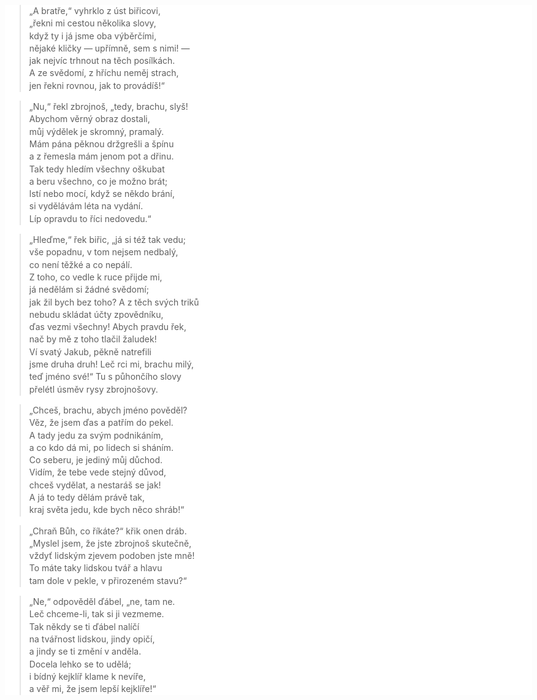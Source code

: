 > „A bratře,“ vyhrklo z úst biřicovi,  
> „řekni mi cestou několika slovy,  
> když ty i já jsme oba výběrčími,  
> nějaké kličky — upřímně, sem s nimi! —  
> jak nejvíc trhnout na těch posílkách.  
> A ze svědomí, z hříchu neměj strach,  
> jen řekni rovnou, jak to provádíš!“

> „Nu,“ řekl zbrojnoš, „tedy, brachu, slyš!  
> Abychom věrný obraz dostali,  
> můj výdělek je skromný, pramalý.  
> Mám pána pěknou držgrešli a špínu  
> a z řemesla mám jenom pot a dřinu.  
> Tak tedy hledím všechny oškubat  
> a beru všechno, co je možno brát;  
> lstí nebo mocí, když se někdo brání,  
> si vydělávám léta na vydání.  
> Líp opravdu to říci nedovedu.“

> „Hleďme,“ řek biřic, „já si též tak vedu;  
> vše popadnu, v tom nejsem nedbalý,  
> co není těžké a co nepálí.  
> Z toho, co vedle k ruce přijde mi,  
> já nedělám si žádné svědomí;  
> jak žil bych bez toho? A z těch svých triků  
> nebudu skládat účty zpovědníku,  
> ďas vezmi všechny! Abych pravdu řek,  
> nač by mě z toho tlačil žaludek!  
> Ví svatý Jakub, pěkně natrefili  
> jsme druha druh! Leč rci mi, brachu milý,  
> teď jméno své!“ Tu s půhončího slovy  
> přelétl úsměv rysy zbrojnošovy.

> „Chceš, brachu, abych jméno pověděl?  
> Věz, že jsem ďas a patřím do pekel.  
> A tady jedu za svým podnikáním,  
> a co kdo dá mi, po lidech si sháním.  
> Co seberu, je jediný můj důchod.  
> Vidím, že tebe vede stejný důvod,  
> chceš vydělat, a nestaráš se jak!  
> A já to tedy dělám právě tak,  
> kraj světa jedu, kde bych něco shráb!“

> „Chraň Bůh, co říkáte?“ křik onen dráb.  
> „Myslel jsem, že jste zbrojnoš skutečně,  
> vždyť lidským zjevem podoben jste mně!  
> To máte taky lidskou tvář a hlavu  
> tam dole v pekle, v přirozeném stavu?“

> „Ne,“ odpověděl ďábel, „ne, tam ne.  
> Leč chceme-li, tak si ji vezmeme.  
> Tak někdy se ti ďábel nalíčí  
> na tvářnost lidskou, jindy opičí,  
> a jindy se ti změní v anděla.  
> Docela lehko se to udělá;  
> i bídný kejklíř klame k nevíře,  
> a věř mi, že jsem lepší kejklíře!“
